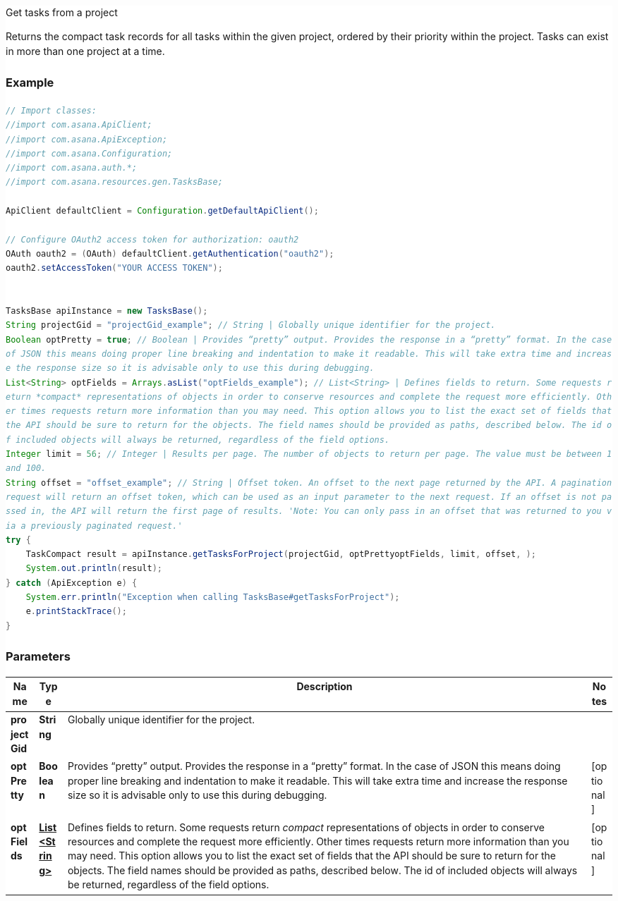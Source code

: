Get tasks from a project

Returns the compact task records for all tasks within the given project, ordered by their priority within the project. Tasks can exist in more than one project at a time.

### Example
```java
// Import classes:
//import com.asana.ApiClient;
//import com.asana.ApiException;
//import com.asana.Configuration;
//import com.asana.auth.*;
//import com.asana.resources.gen.TasksBase;

ApiClient defaultClient = Configuration.getDefaultApiClient();

// Configure OAuth2 access token for authorization: oauth2
OAuth oauth2 = (OAuth) defaultClient.getAuthentication("oauth2");
oauth2.setAccessToken("YOUR ACCESS TOKEN");


TasksBase apiInstance = new TasksBase();
String projectGid = "projectGid_example"; // String | Globally unique identifier for the project.
Boolean optPretty = true; // Boolean | Provides “pretty” output. Provides the response in a “pretty” format. In the case of JSON this means doing proper line breaking and indentation to make it readable. This will take extra time and increase the response size so it is advisable only to use this during debugging.
List<String> optFields = Arrays.asList("optFields_example"); // List<String> | Defines fields to return. Some requests return *compact* representations of objects in order to conserve resources and complete the request more efficiently. Other times requests return more information than you may need. This option allows you to list the exact set of fields that the API should be sure to return for the objects. The field names should be provided as paths, described below. The id of included objects will always be returned, regardless of the field options.
Integer limit = 56; // Integer | Results per page. The number of objects to return per page. The value must be between 1 and 100.
String offset = "offset_example"; // String | Offset token. An offset to the next page returned by the API. A pagination request will return an offset token, which can be used as an input parameter to the next request. If an offset is not passed in, the API will return the first page of results. 'Note: You can only pass in an offset that was returned to you via a previously paginated request.'
try {
    TaskCompact result = apiInstance.getTasksForProject(projectGid, optPrettyoptFields, limit, offset, );
    System.out.println(result);
} catch (ApiException e) {
    System.err.println("Exception when calling TasksBase#getTasksForProject");
    e.printStackTrace();
}
```

### Parameters

Name | Type | Description  | Notes
------------- | ------------- | ------------- | -------------
 **projectGid** | **String**| Globally unique identifier for the project. |
 **optPretty** | **Boolean**| Provides “pretty” output. Provides the response in a “pretty” format. In the case of JSON this means doing proper line breaking and indentation to make it readable. This will take extra time and increase the response size so it is advisable only to use this during debugging. | [optional]
 **optFields** | [**List&lt;String&gt;**](String.md)| Defines fields to return. Some requests return *compact* representations of objects in order to conserve resources and complete the request more efficiently. Other times requests return more information than you may need. This option allows you to list the exact set of fields that the API should be sure to return for the objects. The field names should be provided as paths, described below. The id of included objects will always be returned, regardless of the field options. | [optional]